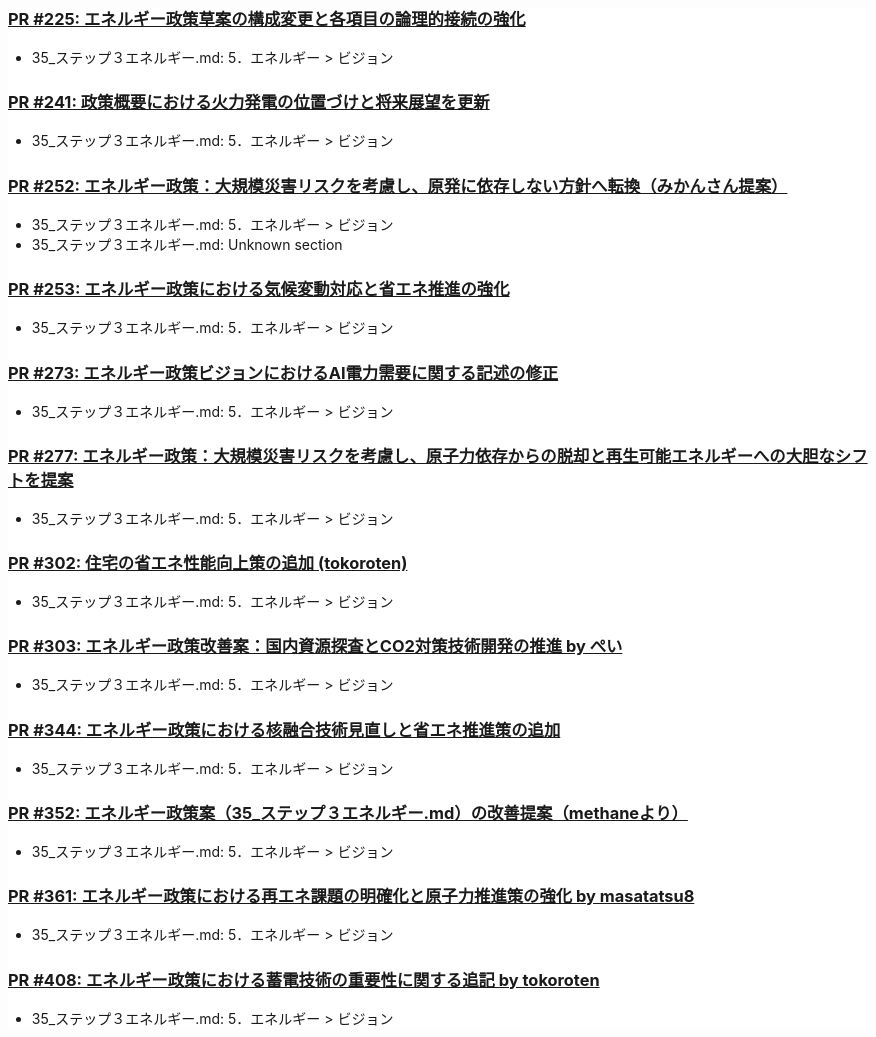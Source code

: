 ### [PR #225: エネルギー政策草案の構成変更と各項目の論理的接続の強化](https://github.com/team-mirai/policy/pull/225)
- 35_ステップ３エネルギー.md: 5．エネルギー > ビジョン

### [PR #241: 政策概要における火力発電の位置づけと将来展望を更新](https://github.com/team-mirai/policy/pull/241)
- 35_ステップ３エネルギー.md: 5．エネルギー > ビジョン

### [PR #252: エネルギー政策：大規模災害リスクを考慮し、原発に依存しない方針へ転換（みかんさん提案）](https://github.com/team-mirai/policy/pull/252)
- 35_ステップ３エネルギー.md: 5．エネルギー > ビジョン
- 35_ステップ３エネルギー.md: Unknown section

### [PR #253: エネルギー政策における気候変動対応と省エネ推進の強化](https://github.com/team-mirai/policy/pull/253)
- 35_ステップ３エネルギー.md: 5．エネルギー > ビジョン

### [PR #273: エネルギー政策ビジョンにおけるAI電力需要に関する記述の修正](https://github.com/team-mirai/policy/pull/273)
- 35_ステップ３エネルギー.md: 5．エネルギー > ビジョン

### [PR #277: エネルギー政策：大規模災害リスクを考慮し、原子力依存からの脱却と再生可能エネルギーへの大胆なシフトを提案](https://github.com/team-mirai/policy/pull/277)
- 35_ステップ３エネルギー.md: 5．エネルギー > ビジョン

### [PR #302: 住宅の省エネ性能向上策の追加 (tokoroten)](https://github.com/team-mirai/policy/pull/302)
- 35_ステップ３エネルギー.md: 5．エネルギー > ビジョン

### [PR #303: エネルギー政策改善案：国内資源探査とCO2対策技術開発の推進 by ぺい](https://github.com/team-mirai/policy/pull/303)
- 35_ステップ３エネルギー.md: 5．エネルギー > ビジョン

### [PR #344: エネルギー政策における核融合技術見直しと省エネ推進策の追加](https://github.com/team-mirai/policy/pull/344)
- 35_ステップ３エネルギー.md: 5．エネルギー > ビジョン

### [PR #352: エネルギー政策案（35_ステップ３エネルギー.md）の改善提案（methaneより）](https://github.com/team-mirai/policy/pull/352)
- 35_ステップ３エネルギー.md: 5．エネルギー > ビジョン

### [PR #361: エネルギー政策における再エネ課題の明確化と原子力推進策の強化 by masatatsu8](https://github.com/team-mirai/policy/pull/361)
- 35_ステップ３エネルギー.md: 5．エネルギー > ビジョン

### [PR #408: エネルギー政策における蓄電技術の重要性に関する追記 by tokoroten](https://github.com/team-mirai/policy/pull/408)
- 35_ステップ３エネルギー.md: 5．エネルギー > ビジョン
